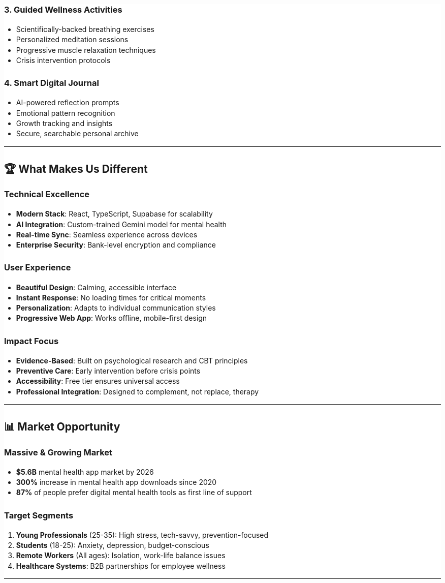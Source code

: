### 3. **Guided Wellness Activities**
- Scientifically-backed breathing exercises
- Personalized meditation sessions
- Progressive muscle relaxation techniques
- Crisis intervention protocols

### 4. **Smart Digital Journal**
- AI-powered reflection prompts
- Emotional pattern recognition
- Growth tracking and insights
- Secure, searchable personal archive

---

## 🏆 **What Makes Us Different**

### Technical Excellence
- **Modern Stack**: React, TypeScript, Supabase for scalability
- **AI Integration**: Custom-trained Gemini model for mental health
- **Real-time Sync**: Seamless experience across devices
- **Enterprise Security**: Bank-level encryption and compliance

### User Experience
- **Beautiful Design**: Calming, accessible interface
- **Instant Response**: No loading times for critical moments
- **Personalization**: Adapts to individual communication styles
- **Progressive Web App**: Works offline, mobile-first design

### Impact Focus
- **Evidence-Based**: Built on psychological research and CBT principles
- **Preventive Care**: Early intervention before crisis points
- **Accessibility**: Free tier ensures universal access
- **Professional Integration**: Designed to complement, not replace, therapy

---

## 📊 **Market Opportunity**

### Massive & Growing Market
- **$5.6B** mental health app market by 2026
- **300%** increase in mental health app downloads since 2020
- **87%** of people prefer digital mental health tools as first line of support

### Target Segments
1. **Young Professionals** (25-35): High stress, tech-savvy, prevention-focused
2. **Students** (18-25): Anxiety, depression, budget-conscious
3. **Remote Workers** (All ages): Isolation, work-life balance issues
4. **Healthcare Systems**: B2B partnerships for employee wellness

---